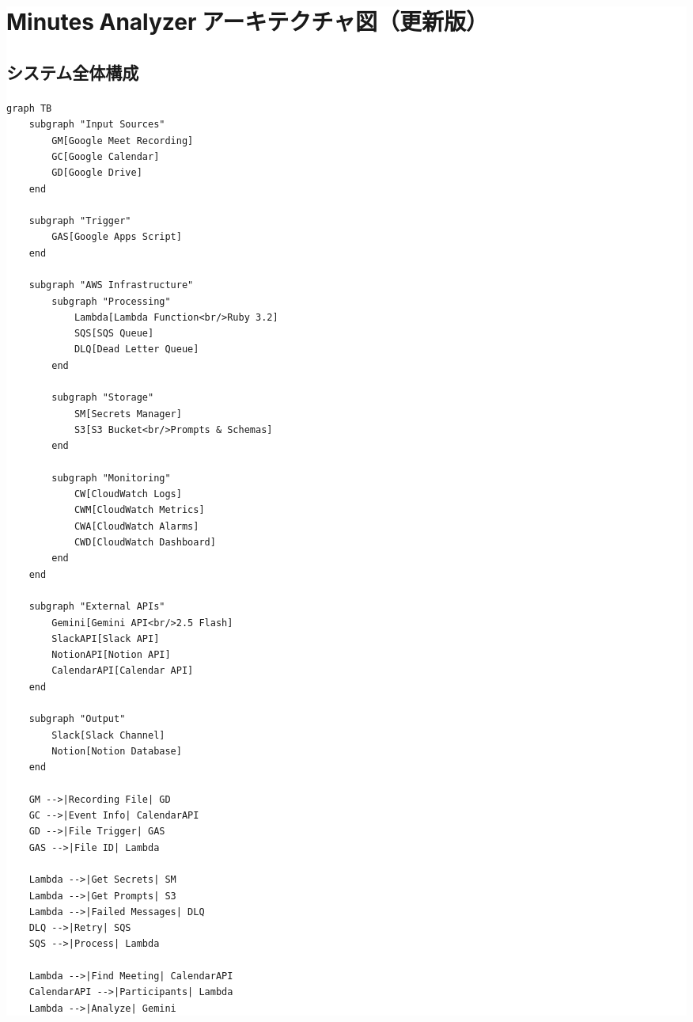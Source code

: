 # Minutes Analyzer アーキテクチャ図（更新版）

## システム全体構成

```mermaid
graph TB
    subgraph "Input Sources"
        GM[Google Meet Recording]
        GC[Google Calendar]
        GD[Google Drive]
    end
    
    subgraph "Trigger"
        GAS[Google Apps Script]
    end
    
    subgraph "AWS Infrastructure"
        subgraph "Processing"
            Lambda[Lambda Function<br/>Ruby 3.2]
            SQS[SQS Queue]
            DLQ[Dead Letter Queue]
        end
        
        subgraph "Storage"
            SM[Secrets Manager]
            S3[S3 Bucket<br/>Prompts & Schemas]
        end
        
        subgraph "Monitoring"
            CW[CloudWatch Logs]
            CWM[CloudWatch Metrics]
            CWA[CloudWatch Alarms]
            CWD[CloudWatch Dashboard]
        end
    end
    
    subgraph "External APIs"
        Gemini[Gemini API<br/>2.5 Flash]
        SlackAPI[Slack API]
        NotionAPI[Notion API]
        CalendarAPI[Calendar API]
    end
    
    subgraph "Output"
        Slack[Slack Channel]
        Notion[Notion Database]
    end
    
    GM -->|Recording File| GD
    GC -->|Event Info| CalendarAPI
    GD -->|File Trigger| GAS
    GAS -->|File ID| Lambda
    
    Lambda -->|Get Secrets| SM
    Lambda -->|Get Prompts| S3
    Lambda -->|Failed Messages| DLQ
    DLQ -->|Retry| SQS
    SQS -->|Process| Lambda
    
    Lambda -->|Find Meeting| CalendarAPI
    CalendarAPI -->|Participants| Lambda
    Lambda -->|Analyze| Gemini
```